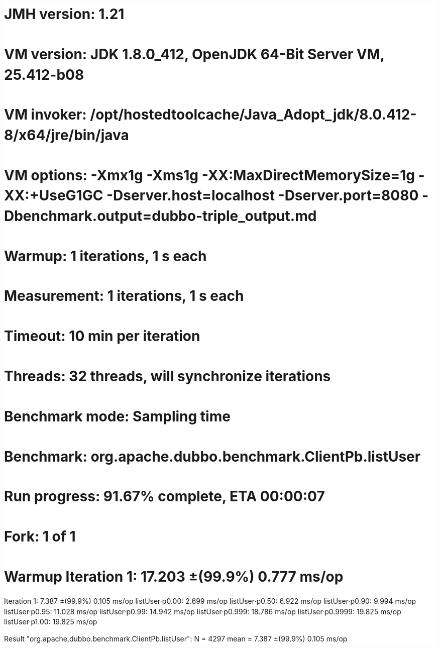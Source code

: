 
# JMH version: 1.21
# VM version: JDK 1.8.0_412, OpenJDK 64-Bit Server VM, 25.412-b08
# VM invoker: /opt/hostedtoolcache/Java_Adopt_jdk/8.0.412-8/x64/jre/bin/java
# VM options: -Xmx1g -Xms1g -XX:MaxDirectMemorySize=1g -XX:+UseG1GC -Dserver.host=localhost -Dserver.port=8080 -Dbenchmark.output=dubbo-triple_output.md
# Warmup: 1 iterations, 1 s each
# Measurement: 1 iterations, 1 s each
# Timeout: 10 min per iteration
# Threads: 32 threads, will synchronize iterations
# Benchmark mode: Sampling time
# Benchmark: org.apache.dubbo.benchmark.ClientPb.listUser

# Run progress: 91.67% complete, ETA 00:00:07
# Fork: 1 of 1
# Warmup Iteration   1: 17.203 ±(99.9%) 0.777 ms/op
Iteration   1: 7.387 ±(99.9%) 0.105 ms/op
                 listUser·p0.00:   2.699 ms/op
                 listUser·p0.50:   6.922 ms/op
                 listUser·p0.90:   9.994 ms/op
                 listUser·p0.95:   11.028 ms/op
                 listUser·p0.99:   14.942 ms/op
                 listUser·p0.999:  18.786 ms/op
                 listUser·p0.9999: 19.825 ms/op
                 listUser·p1.00:   19.825 ms/op



Result "org.apache.dubbo.benchmark.ClientPb.listUser":
  N = 4297
  mean =      7.387 ±(99.9%) 0.105 ms/op
